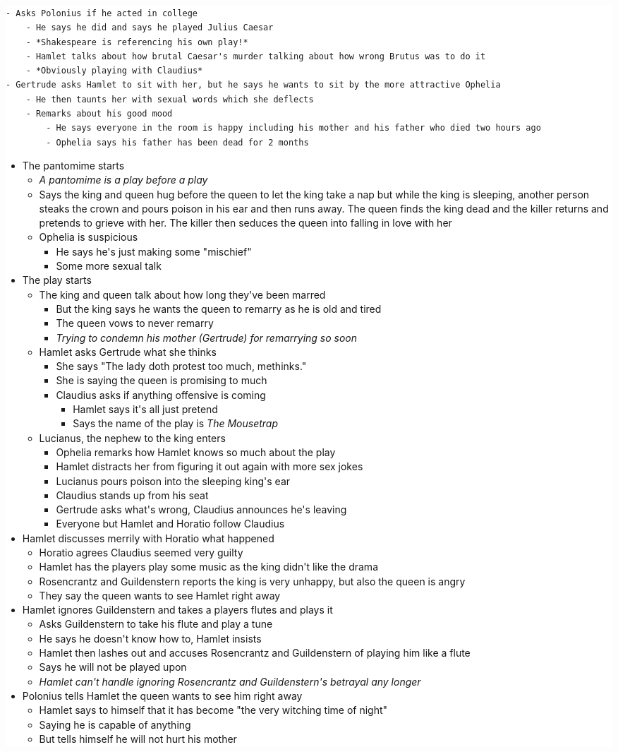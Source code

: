 	- Asks Polonius if he acted in college
		- He says he did and says he played Julius Caesar
		- *Shakespeare is referencing his own play!*
		- Hamlet talks about how brutal Caesar's murder talking about how wrong Brutus was to do it
		- *Obviously playing with Claudius*
	- Gertrude asks Hamlet to sit with her, but he says he wants to sit by the more attractive Ophelia
		- He then taunts her with sexual words which she deflects
		- Remarks about his good mood
			- He says everyone in the room is happy including his mother and his father who died two hours ago
			- Ophelia says his father has been dead for 2 months
- The pantomime starts
	- *A pantomime is a play before a play*
	- Says the king and queen hug before the queen to let the king take a nap but while the king is sleeping, another person steaks the crown and pours poison in his ear and then runs away. The queen finds the king dead and the killer returns and pretends to grieve with her. The killer then seduces the queen into falling in love with her
	- Ophelia is suspicious
		- He says he's just making some "mischief"
		- Some more sexual talk
- The play starts
	- The king and queen talk about how long they've been marred
		- But the king says he wants the queen to remarry as he is old and tired
		- The queen vows to never remarry
		- *Trying to condemn his mother (Gertrude) for remarrying so soon*
	- Hamlet asks Gertrude what she thinks
		- She says "The lady doth protest too much, methinks."
		- She is saying the queen is promising to much
		- Claudius asks if anything offensive is coming
			- Hamlet says it's all just pretend
			- Says the name of the play is *The Mousetrap*
	- Lucianus, the nephew to the king enters
		- Ophelia remarks how Hamlet knows so much about the play
		- Hamlet distracts her from figuring it out again with more sex jokes
		- Lucianus pours poison into the sleeping king's ear
		- Claudius stands up from his seat
		- Gertrude asks what's wrong, Claudius announces he's leaving
		- Everyone but Hamlet and Horatio follow Claudius
- Hamlet discusses merrily with Horatio what happened
	- Horatio agrees Claudius seemed very guilty
	- Hamlet has the players play some music as the king didn't like the drama
	- Rosencrantz and Guildenstern reports the king is very unhappy, but also the queen is angry
	- They say the queen wants to see Hamlet right away
- Hamlet ignores Guildenstern and takes a players flutes and plays it
	- Asks Guildenstern to take his flute and play a tune
	- He says he doesn't know how to, Hamlet insists
	- Hamlet then lashes out and accuses Rosencrantz and Guildenstern of playing him like a flute
	- Says he will not be played upon
	- *Hamlet can't handle ignoring Rosencrantz and Guildenstern's betrayal any longer*
- Polonius tells Hamlet the queen wants to see him right away
	- Hamlet says to himself that it has become "the very witching time of night"
	- Saying he is capable of anything
	- But tells himself he will not hurt his mother
